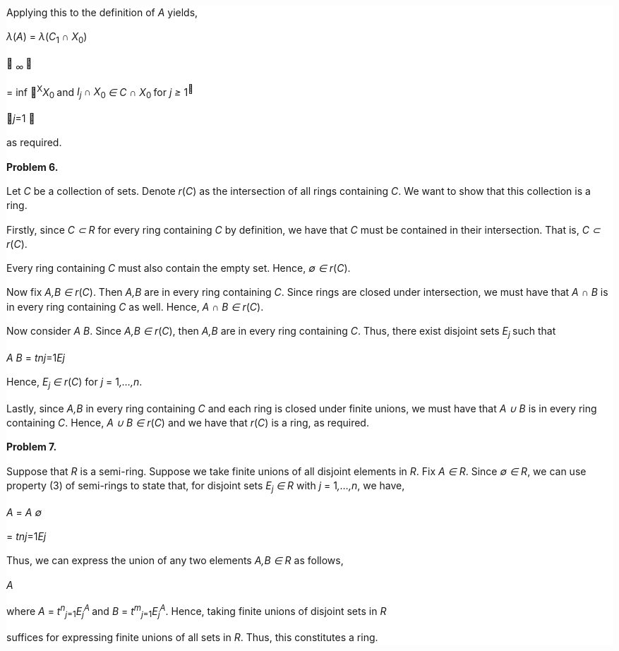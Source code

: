 Applying this to the definition of <em>A </em>yields,

<em>λ</em>(<em>A</em>) = <em>λ</em>(<em>C</em><sub>1 </sub><em>∩ X</em><sub>0</sub>)

 <em><sub>∞                                                                                                                                                  </sub></em>

= inf <sup>X</sup><em>X</em><sub>0 </sub>and <em>I<sub>j </sub>∩ X</em><sub>0 </sub><em>∈ C ∩ X</em><sub>0 </sub>for <em>j ≥ </em>1<sup></sup>

<em>j</em>=1                                                                                                                                                 

as required.

<strong>Problem 6.</strong>

Let <em>C </em>be a collection of sets. Denote <em>r</em>(<em>C</em>) as the intersection of all rings containing <em>C</em>. We want to show that this collection is a ring.

Firstly, since <em>C ⊂ R </em>for every ring containing <em>C </em>by definition, we have that <em>C </em>must be contained in their intersection. That is, <em>C ⊂ r</em>(<em>C</em>).

Every ring containing <em>C </em>must also contain the empty set. Hence, <em>∅ ∈ r</em>(<em>C</em>).

Now fix <em>A,B ∈ r</em>(<em>C</em>). Then <em>A,B </em>are in every ring containing <em>C</em>. Since rings are closed under intersection, we must have that <em>A ∩ B </em>is in every ring containing <em>C </em>as well. Hence, <em>A ∩ B ∈ r</em>(<em>C</em>).

Now consider <em>A  B</em>. Since <em>A,B ∈ r</em>(<em>C</em>), then <em>A,B </em>are in every ring containing <em>C</em>. Thus, there exist disjoint sets <em>E<sub>j </sub></em>such that

<em>A  B </em>= <em>t</em><em>nj</em>=1<em>E</em><em>j</em>

Hence, <em>E<sub>j </sub>∈ r</em>(<em>C</em>) for <em>j </em>= 1<em>,…,n</em>.

Lastly, since <em>A,B </em>in every ring containing <em>C </em>and each ring is closed under finite unions, we must have that <em>A ∪ B </em>is in every ring containing <em>C</em>. Hence, <em>A ∪ B ∈ r</em>(<em>C</em>) and we have that <em>r</em>(<em>C</em>) is a ring, as required.

<strong>Problem 7.</strong>

Suppose that <em>R </em>is a semi-ring. Suppose we take finite unions of all disjoint elements in <em>R</em>. Fix <em>A ∈ R</em>. Since <em>∅ ∈ R</em>, we can use property (3) of semi-rings to state that, for disjoint sets <em>E<sub>j </sub>∈ R </em>with <em>j </em>= 1<em>,…,n</em>, we have,

<em>A </em>= <em>A  ∅</em>

= <em>t</em><em>nj</em>=1<em>E</em><em>j</em>

Thus, we can express the union of any two elements <em>A,B ∈ R </em>as follows,

<em>A</em>

where <em>A </em>= <em>t<sup>n</sup><sub>j</sub></em><sub>=1</sub><em>E<sub>j</sub><sup>A </sup></em>and <em>B </em>= <em>t<sup>m</sup><sub>j</sub></em><sub>=1</sub><em>E<sub>j</sub><sup>A</sup></em>. Hence, taking finite unions of disjoint sets in <em>R</em>

suffices for expressing finite unions of all sets in <em>R</em>. Thus, this constitutes a ring.
